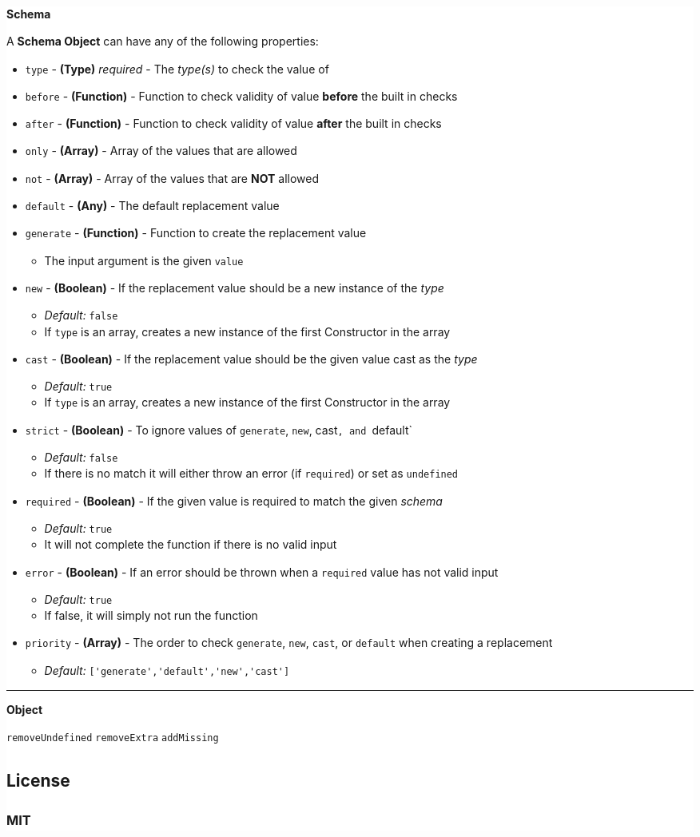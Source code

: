 <a name='Schema'></a>
**Schema**

A **Schema Object** can have any of the following properties:

  * `type`     - **(Type)** _required_ - The _type(s)_ to check the value of
  
  * `before`   - **(Function)**      - Function to check validity of value **before** the built in checks
  
  * `after`    - **(Function)**      - Function to check validity of value **after** the built in checks
  
  * `only`     - **(Array)**         - Array of the values that are allowed
  
  * `not`      - **(Array)**         - Array of the values that are **NOT** allowed
  
  * `default`  - **(Any)**           - The default replacement value
	
  * `generate` - **(Function)**      - Function to create the replacement value
    * The input argument is the given `value`
	
  * `new`      - **(Boolean)**       - If the replacement value should be a new instance of the _type_
    * _Default:_ `false`
    * If `type` is an array, creates a new instance of the first Constructor in the array  
	
  * `cast`     - **(Boolean)**       - If the replacement value should be the given value cast as the _type_
    * _Default:_ `true`
    * If `type` is an array, creates a new instance of the first Constructor in the array  
	
  * `strict`   - **(Boolean)**       - To ignore values of `generate`, `new`, cast`, and `default` 
    * _Default:_ `false`
    * If there is no match it will either throw an error (if `required`) or set as `undefined`

  * `required` - **(Boolean)**       - If the given value is required to match the given _schema_
    * _Default:_ `true`
    * It will not complete the function if there is no valid input
	
  * `error`    - **(Boolean)**       - If an error should be thrown when a `required` value has not valid input
    * _Default:_ `true`
    * If false, it will simply not run the function
  
  * `priority` - **(Array)**         - The order to check `generate`, `new`, `cast`, or `default` when creating a replacement
    * _Default:_ `['generate','default','new','cast']`

---
<a name='Object'></a>
**Object**

`removeUndefined`
`removeExtra`
`addMissing`

<a name='License'></a>
## License

### MIT
